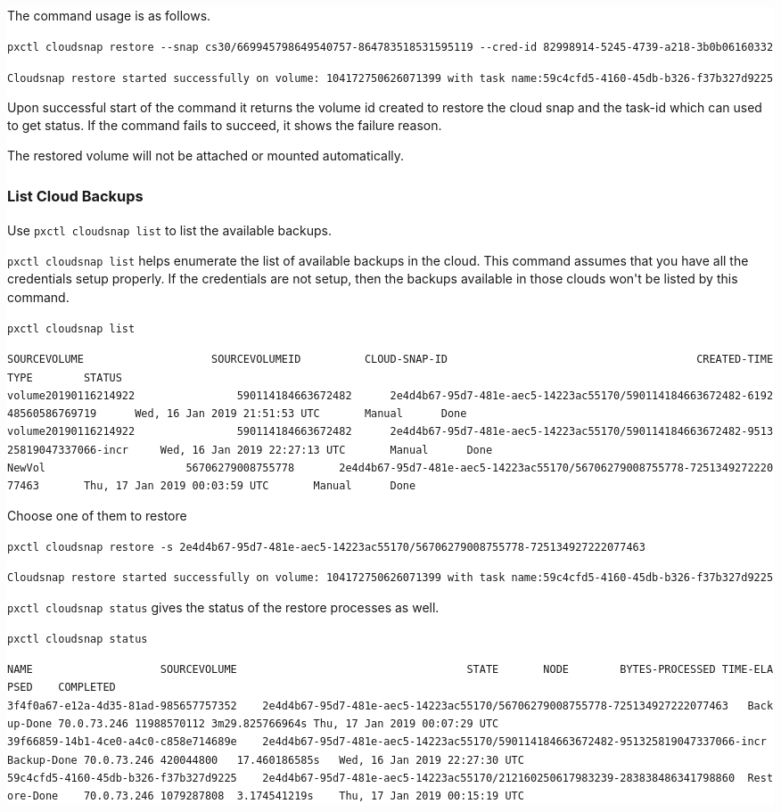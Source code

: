 The command usage is as follows.
```text
pxctl cloudsnap restore --snap cs30/669945798649540757-864783518531595119 --cred-id 82998914-5245-4739-a218-3b0b06160332
```
```
Cloudsnap restore started successfully on volume: 104172750626071399 with task name:59c4cfd5-4160-45db-b326-f37b327d9225
```

Upon successful start of the command it returns the volume id created to restore the cloud snap and the task-id which can used to get status.
If the command fails to succeed, it shows the failure reason.

The restored volume will not be attached or mounted automatically.

### List Cloud Backups

Use `pxctl cloudsnap list` to list the available backups.

`pxctl cloudsnap list` helps enumerate the list of available backups in the cloud. This command assumes that you have all the credentials setup properly. If the credentials are not setup, then the backups available in those clouds won't be listed by this command.

```text
pxctl cloudsnap list
```
```
SOURCEVOLUME					SOURCEVOLUMEID			CLOUD-SNAP-ID										CREATED-TIME				TYPE		STATUS
volume20190116214922				590114184663672482		2e4d4b67-95d7-481e-aec5-14223ac55170/590114184663672482-619248560586769719		Wed, 16 Jan 2019 21:51:53 UTC		Manual		Done
volume20190116214922				590114184663672482		2e4d4b67-95d7-481e-aec5-14223ac55170/590114184663672482-951325819047337066-incr		Wed, 16 Jan 2019 22:27:13 UTC		Manual		Done
NewVol						56706279008755778		2e4d4b67-95d7-481e-aec5-14223ac55170/56706279008755778-725134927222077463		Thu, 17 Jan 2019 00:03:59 UTC		Manual		Done
```

Choose one of them to restore

```text
pxctl cloudsnap restore -s 2e4d4b67-95d7-481e-aec5-14223ac55170/56706279008755778-725134927222077463
```
```
Cloudsnap restore started successfully on volume: 104172750626071399 with task name:59c4cfd5-4160-45db-b326-f37b327d9225
```

`pxctl cloudsnap status` gives the status of the restore processes as well.

```text
pxctl cloudsnap status
```
```
NAME					SOURCEVOLUME									STATE		NODE		BYTES-PROCESSED	TIME-ELAPSED	COMPLETED
3f4f0a67-e12a-4d35-81ad-985657757352	2e4d4b67-95d7-481e-aec5-14223ac55170/56706279008755778-725134927222077463	Backup-Done	70.0.73.246	11988570112	3m29.825766964s	Thu, 17 Jan 2019 00:07:29 UTC
39f66859-14b1-4ce0-a4c0-c858e714689e	2e4d4b67-95d7-481e-aec5-14223ac55170/590114184663672482-951325819047337066-incr	Backup-Done	70.0.73.246	420044800	17.460186585s	Wed, 16 Jan 2019 22:27:30 UTC
59c4cfd5-4160-45db-b326-f37b327d9225	2e4d4b67-95d7-481e-aec5-14223ac55170/212160250617983239-283838486341798860	Restore-Done	70.0.73.246	1079287808	3.174541219s	Thu, 17 Jan 2019 00:15:19 UTC
```
